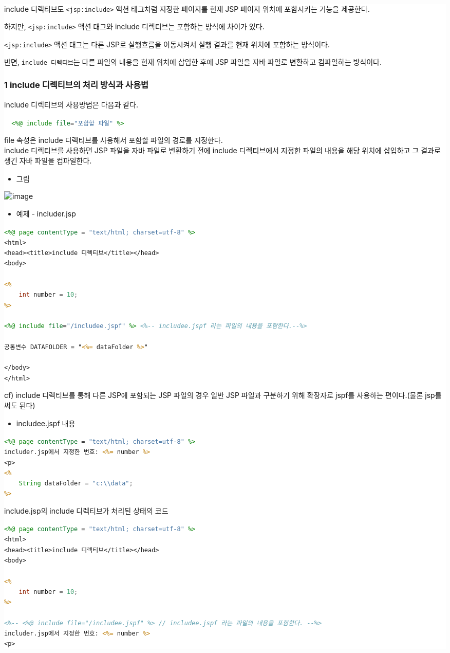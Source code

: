include 디렉티브도 `<jsp:include>` 액션 태그처럼 지정한 페이지를 현재 JSP 페이지 위치에 포함시키는 기능을 제공한다.

하지만, `<jsp:include>` 액션 태그와 include 디렉티브는 포함하는 방식에 차이가 있다. 

`<jsp:include>` 액션 태그는 다른 JSP로 실행흐름을 이동시켜서 실행 결과를 현재 위치에 포함하는 방식이다.  

반면, `include 디렉티브`는 다른 파일의 내용을 현재 위치에 삽입한 후에 JSP 파일을 자바 파일로 변환하고 컴파일하는 방식이다.

### 1 include 디렉티브의 처리 방식과 사용법

include 디렉티브의 사용방법은 다음과 같다. 

``` jsp
  <%@ include file="포함할 파일" %>
```

file 속성은 include 디렉티브를 사용해서 포함할 파일의 경로를 지정한다.  
include 디렉티브를 사용하면 JSP 파일을 자바 파일로 변환하기 전에 include 디렉티브에서 지정한 파일의 내용을 해당 위치에 삽입하고 그 결과로 생긴 자바 파일을 컴파일한다. 

- 그림 

![image](https://user-images.githubusercontent.com/64796257/148861463-2b26218a-a823-45dd-9060-54b2e154584d.png)

- 예제 - includer.jsp

``` jsp 
<%@ page contentType = "text/html; charset=utf-8" %>
<html>
<head><title>include 디렉티브</title></head>
<body>

<%
	int number = 10;
%>

<%@ include file="/includee.jspf" %> <%-- includee.jspf 라는 파일의 내용을 포함한다.--%>

공통변수 DATAFOLDER = "<%= dataFolder %>"

</body>
</html>
```

cf) include 디렉티브를 통해 다른 JSP에 포함되는 JSP 파일의 경우 일반 JSP 파일과 구분하기 위해 확장자로 jspf를 사용하는 편이다.(물론 jsp를 써도 된다)

- includee.jspf 내용
``` jsp
<%@ page contentType = "text/html; charset=utf-8" %>
includer.jsp에서 지정한 번호: <%= number %>
<p>
<%
	String dataFolder = "c:\\data";
%>
```

include.jsp의 include 디렉티브가 처리된 상태의 코드 
``` jsp 
<%@ page contentType = "text/html; charset=utf-8" %>
<html>
<head><title>include 디렉티브</title></head>
<body>

<%
	int number = 10;
%>

<%-- <%@ include file="/includee.jspf" %> // includee.jspf 라는 파일의 내용을 포함한다. --%>
includer.jsp에서 지정한 번호: <%= number %>
<p>
```